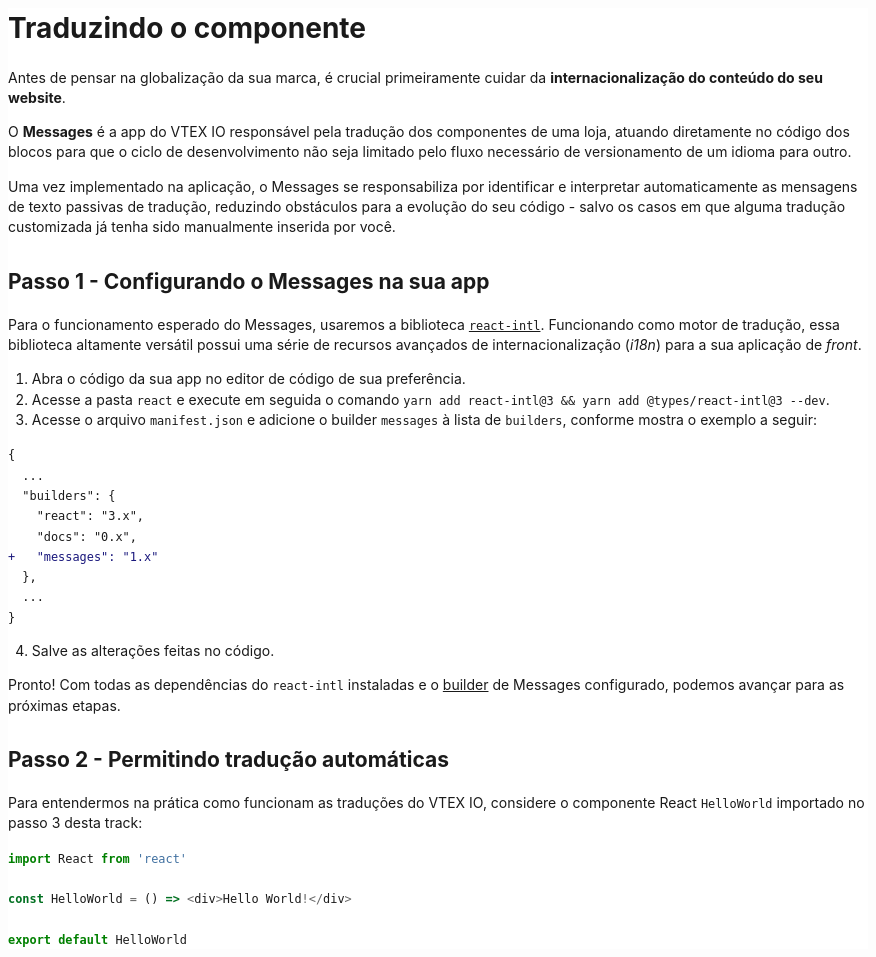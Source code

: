 # Traduzindo o componente

Antes de pensar na globalização da sua marca, é crucial primeiramente cuidar da **internacionalização do conteúdo do seu website**. 

O **Messages** é a app do VTEX IO responsável pela tradução dos componentes de uma loja, atuando diretamente no código dos blocos para que o ciclo de desenvolvimento não seja limitado pelo fluxo necessário de versionamento de um idioma para outro.

Uma vez implementado na aplicação, o Messages se responsabiliza por identificar e interpretar automaticamente as mensagens de texto passivas de tradução, reduzindo obstáculos para a evolução do seu código - salvo os casos em que alguma tradução customizada já tenha sido manualmente inserida por você.

## Passo 1 - Configurando o Messages na sua app

Para o funcionamento esperado do Messages, usaremos a biblioteca [`react-intl`](https://formatjs.io/docs/react-intl). Funcionando como motor de tradução, essa biblioteca altamente versátil possui uma série de recursos avançados de internacionalização (*i18n*) para a sua aplicação de *front*. 

1. Abra o código da sua app no editor de código de sua preferência.
2. Acesse a pasta `react` e execute em seguida o comando `yarn add react-intl@3 && yarn add @types/react-intl@3 --dev`.
3. Acesse o arquivo `manifest.json` e adicione o builder `messages` à lista de `builders`, conforme mostra o exemplo a seguir:

```diff
{
  ...
  "builders": {
    "react": "3.x",
    "docs": "0.x",
+   "messages": "1.x"
  },
  ...
}
```

4. Salve as alterações feitas no código. 

Pronto! Com todas as dependências do `react-intl` instaladas e o [builder](https://vtex.io/docs/concepts/builders/) de Messages configurado, podemos avançar para as próximas etapas.

## Passo 2 - Permitindo tradução automáticas

Para entendermos na prática como funcionam as traduções do VTEX IO, considere o componente React `HelloWorld` importado no passo 3 desta track:

```ts
import React from 'react'

const HelloWorld = () => <div>Hello World!</div>

export default HelloWorld
```
